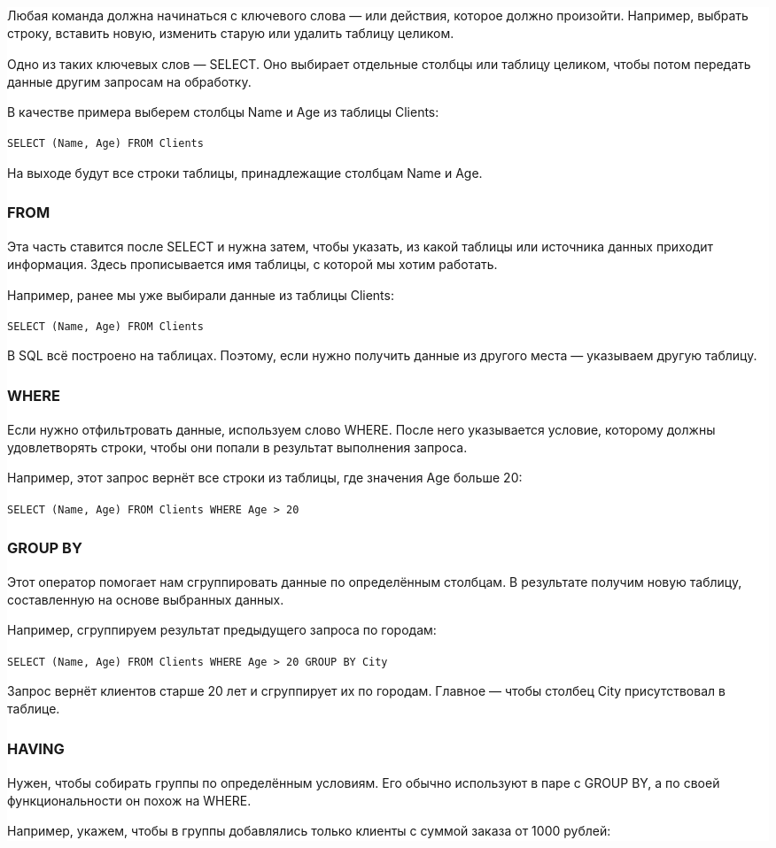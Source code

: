 Любая команда должна начинаться с ключевого слова — или действия, которое должно произойти. Например, выбрать строку, вставить новую, изменить старую или удалить таблицу целиком.

Одно из таких ключевых слов — SELECT. Оно выбирает отдельные столбцы или таблицу целиком, чтобы потом передать данные другим запросам на обработку.

В качестве примера выберем столбцы Name и Age из таблицы Clients:

```MySQL
SELECT (Name, Age) FROM Clients
```

На выходе будут все строки таблицы, принадлежащие столбцам Name и Age.

### **FROM**

Эта часть ставится после SELECT и нужна затем, чтобы указать, из какой таблицы или источника данных приходит информация. Здесь прописывается имя таблицы, с которой мы хотим работать.

Например, ранее мы уже выбирали данные из таблицы Clients:

```MySQL
SELECT (Name, Age) FROM Clients 
```

В SQL всё построено на таблицах. Поэтому, если нужно получить данные из другого места — указываем другую таблицу.

### **WHERE**

Если нужно отфильтровать данные, используем слово WHERE. После него указывается условие, которому должны удовлетворять строки, чтобы они попали в результат выполнения запроса.

Например, этот запрос вернёт все строки из таблицы, где значения Age больше 20:

```MySQL
SELECT (Name, Age) FROM Clients WHERE Age > 20 
```

### **GROUP BY**

Этот оператор помогает нам сгруппировать данные по определённым столбцам. В результате получим новую таблицу, составленную на основе выбранных данных.

Например, сгруппируем результат предыдущего запроса по городам:

```MySQL
SELECT (Name, Age) FROM Clients WHERE Age > 20 GROUP BY City 
```

Запрос вернёт клиентов старше 20 лет и сгруппирует их по городам. Главное — чтобы столбец City присутствовал в таблице.

### **HAVING**

Нужен, чтобы собирать группы по определённым условиям. Его обычно используют в паре с GROUP BY, а по своей функциональности он похож на WHERE.

Например, укажем, чтобы в группы добавлялись только клиенты с суммой заказа от 1000 рублей:
